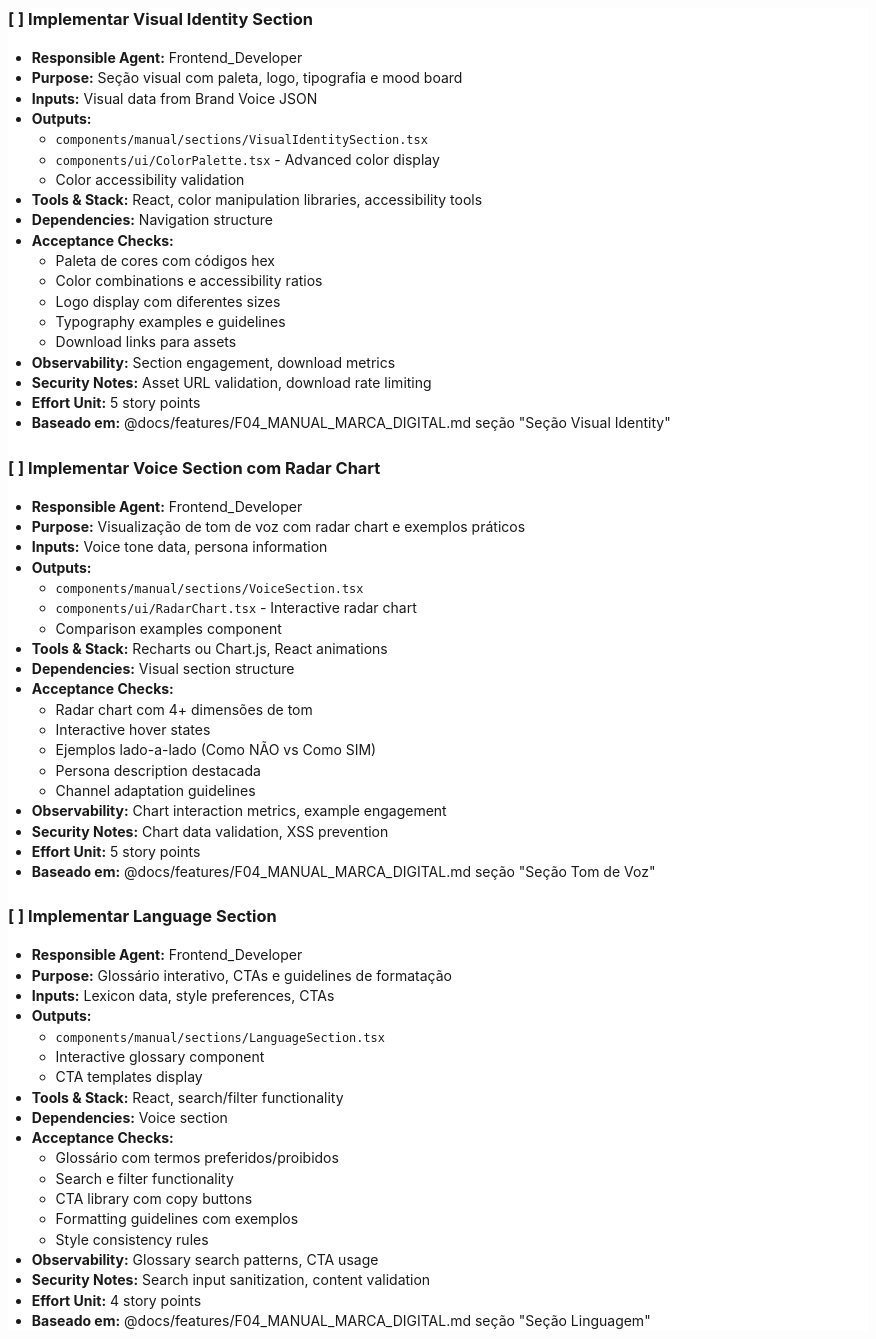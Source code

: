 ### [ ] Implementar Visual Identity Section
- **Responsible Agent:** Frontend_Developer
- **Purpose:** Seção visual com paleta, logo, tipografia e mood board
- **Inputs:** Visual data from Brand Voice JSON
- **Outputs:**
  - `components/manual/sections/VisualIdentitySection.tsx`
  - `components/ui/ColorPalette.tsx` - Advanced color display
  - Color accessibility validation
- **Tools & Stack:** React, color manipulation libraries, accessibility tools
- **Dependencies:** Navigation structure
- **Acceptance Checks:**
  - Paleta de cores com códigos hex
  - Color combinations e accessibility ratios
  - Logo display com diferentes sizes
  - Typography examples e guidelines
  - Download links para assets
- **Observability:** Section engagement, download metrics
- **Security Notes:** Asset URL validation, download rate limiting
- **Effort Unit:** 5 story points
- **Baseado em:** @docs/features/F04_MANUAL_MARCA_DIGITAL.md seção "Seção Visual Identity"

### [ ] Implementar Voice Section com Radar Chart
- **Responsible Agent:** Frontend_Developer
- **Purpose:** Visualização de tom de voz com radar chart e exemplos práticos
- **Inputs:** Voice tone data, persona information
- **Outputs:**
  - `components/manual/sections/VoiceSection.tsx`
  - `components/ui/RadarChart.tsx` - Interactive radar chart
  - Comparison examples component
- **Tools & Stack:** Recharts ou Chart.js, React animations
- **Dependencies:** Visual section structure
- **Acceptance Checks:**
  - Radar chart com 4+ dimensões de tom
  - Interactive hover states
  - Ejemplos lado-a-lado (Como NÃO vs Como SIM)
  - Persona description destacada
  - Channel adaptation guidelines
- **Observability:** Chart interaction metrics, example engagement
- **Security Notes:** Chart data validation, XSS prevention
- **Effort Unit:** 5 story points
- **Baseado em:** @docs/features/F04_MANUAL_MARCA_DIGITAL.md seção "Seção Tom de Voz"

### [ ] Implementar Language Section
- **Responsible Agent:** Frontend_Developer
- **Purpose:** Glossário interativo, CTAs e guidelines de formatação
- **Inputs:** Lexicon data, style preferences, CTAs
- **Outputs:**
  - `components/manual/sections/LanguageSection.tsx`
  - Interactive glossary component
  - CTA templates display
- **Tools & Stack:** React, search/filter functionality
- **Dependencies:** Voice section
- **Acceptance Checks:**
  - Glossário com termos preferidos/proibidos
  - Search e filter functionality
  - CTA library com copy buttons
  - Formatting guidelines com exemplos
  - Style consistency rules
- **Observability:** Glossary search patterns, CTA usage
- **Security Notes:** Search input sanitization, content validation
- **Effort Unit:** 4 story points
- **Baseado em:** @docs/features/F04_MANUAL_MARCA_DIGITAL.md seção "Seção Linguagem"
